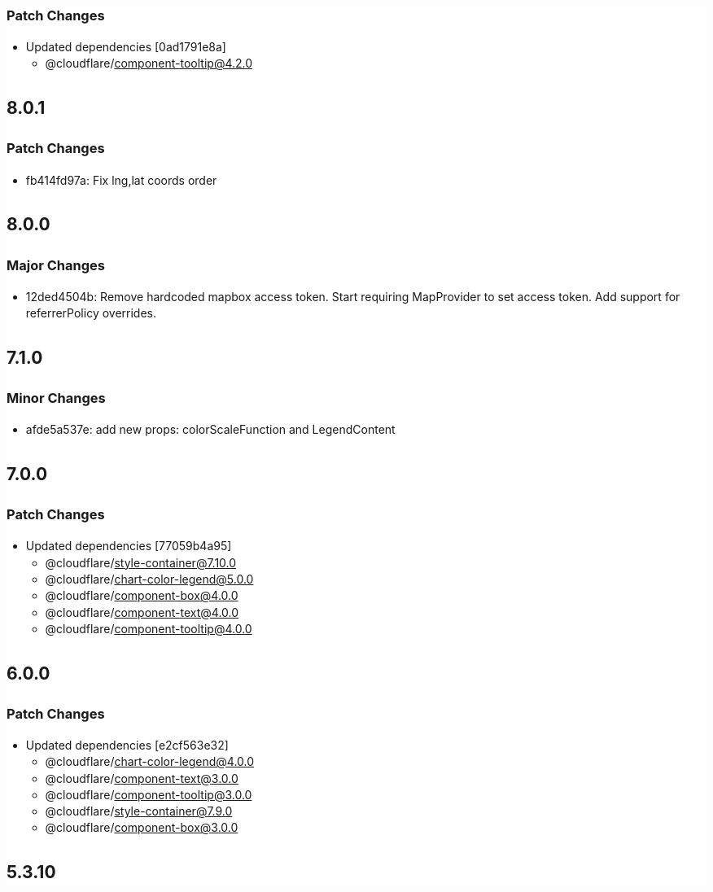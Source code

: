 ### Patch Changes

- Updated dependencies [0ad1791e8a]
  - @cloudflare/component-tooltip@4.2.0

## 8.0.1

### Patch Changes

- fb414fd97a: Fix lng,lat coords order

## 8.0.0

### Major Changes

- 12ded4504b: Remove hardcoded mapbox access token. Start requiring MapProvider to set access token. Add support for referrerPolicy overrides.

## 7.1.0

### Minor Changes

- afde5a537e: add new props: colorScaleFunction and LegendContent

## 7.0.0

### Patch Changes

- Updated dependencies [77059b4a95]
  - @cloudflare/style-container@7.10.0
  - @cloudflare/chart-color-legend@5.0.0
  - @cloudflare/component-box@4.0.0
  - @cloudflare/component-text@4.0.0
  - @cloudflare/component-tooltip@4.0.0

## 6.0.0

### Patch Changes

- Updated dependencies [e2cf563e32]
  - @cloudflare/chart-color-legend@4.0.0
  - @cloudflare/component-text@3.0.0
  - @cloudflare/component-tooltip@3.0.0
  - @cloudflare/style-container@7.9.0
  - @cloudflare/component-box@3.0.0

## 5.3.10
